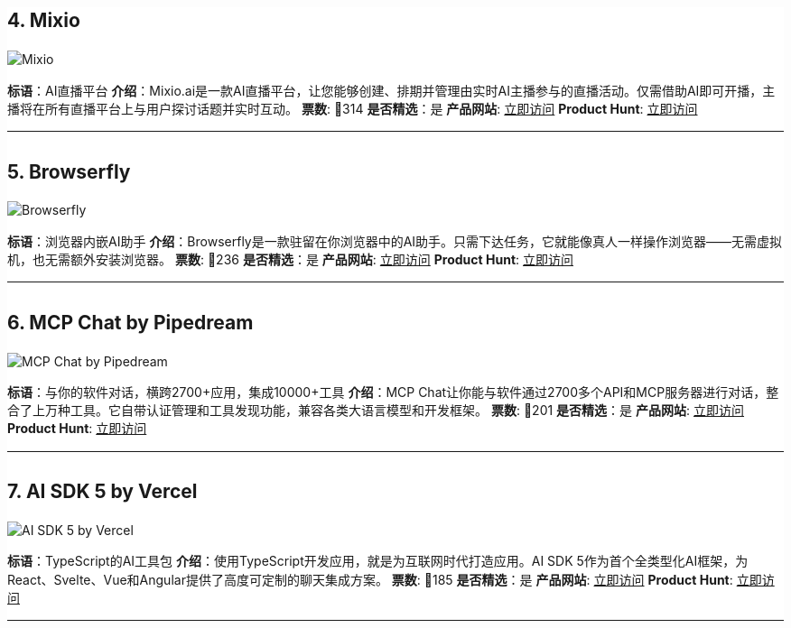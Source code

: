 ## 4. Mixio
![Mixio]()

**标语**：AI直播平台
**介绍**：Mixio.ai是一款AI直播平台，让您能够创建、排期并管理由实时AI主播参与的直播活动。仅需借助AI即可开播，主播将在所有直播平台上与用户探讨话题并实时互动。
**票数**: 🔺314
**是否精选**：是
**产品网站**:  <a href='https://www.producthunt.com/r/SE7E5FQBA7DJ5M?utm_source=www.chuhaix.com' target='_blank' rel='nofollow'>立即访问</a>
**Product Hunt**:  <a href='https://www.producthunt.com/products/stream-while-you-sleep?utm_source=www.chuhaix.com' target='_blank' rel='nofollow'>立即访问</a>

---

## 5. Browserfly
![Browserfly]()

**标语**：浏览器内嵌AI助手
**介绍**：Browserfly是一款驻留在你浏览器中的AI助手。只需下达任务，它就能像真人一样操作浏览器——无需虚拟机，也无需额外安装浏览器。
**票数**: 🔺236
**是否精选**：是
**产品网站**:  <a href='https://www.producthunt.com/r/R754PSDYUQ5L37?utm_source=www.chuhaix.com' target='_blank' rel='nofollow'>立即访问</a>
**Product Hunt**:  <a href='https://www.producthunt.com/products/browserfly?utm_source=www.chuhaix.com' target='_blank' rel='nofollow'>立即访问</a>

---

## 6. MCP Chat by Pipedream
![MCP Chat by Pipedream]()

**标语**：与你的软件对话，横跨2700+应用，集成10000+工具
**介绍**：MCP Chat让你能与软件通过2700多个API和MCP服务器进行对话，整合了上万种工具。它自带认证管理和工具发现功能，兼容各类大语言模型和开发框架。
**票数**: 🔺201
**是否精选**：是
**产品网站**:  <a href='https://www.producthunt.com/r/4FJYEUDP37O5IJ?utm_source=www.chuhaix.com' target='_blank' rel='nofollow'>立即访问</a>
**Product Hunt**:  <a href='https://www.producthunt.com/products/pipedream-chat?utm_source=www.chuhaix.com' target='_blank' rel='nofollow'>立即访问</a>

---

## 7. AI SDK 5 by Vercel
![AI SDK 5 by Vercel]()

**标语**：TypeScript的AI工具包
**介绍**：使用TypeScript开发应用，就是为互联网时代打造应用。AI SDK 5作为首个全类型化AI框架，为React、Svelte、Vue和Angular提供了高度可定制的聊天集成方案。
**票数**: 🔺185
**是否精选**：是
**产品网站**:  <a href='https://www.producthunt.com/r/NBPPJECE4LNZ3U?utm_source=www.chuhaix.com' target='_blank' rel='nofollow'>立即访问</a>
**Product Hunt**:  <a href='https://www.producthunt.com/products/vercel?utm_source=www.chuhaix.com' target='_blank' rel='nofollow'>立即访问</a>

---